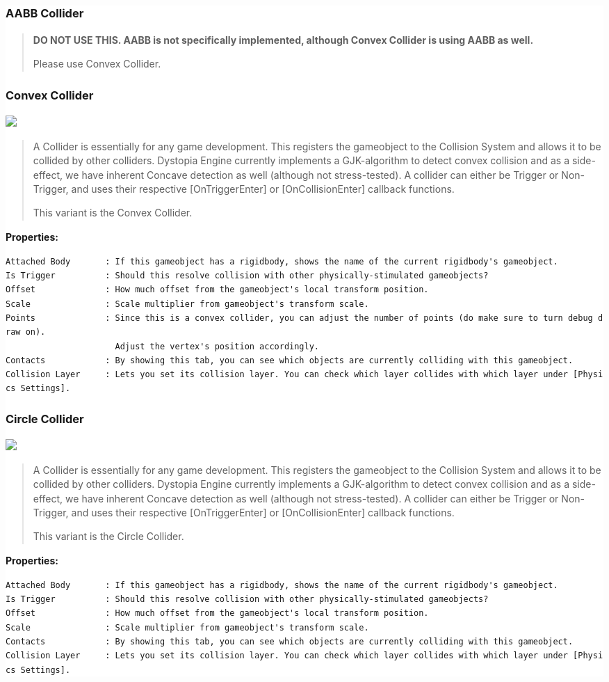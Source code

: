 

### AABB Collider
> **DO NOT USE THIS. AABB is not specifically implemented, although Convex Collider is using AABB as well.**
>
> Please use Convex Collider. 

### Convex Collider
<img src="https://i.ibb.co/Mfw8mSv/Desktop-Screenshot-2019-04-21-13-30-10-67-2.png" width="400"/>

> A Collider is essentially for any game development. This registers the gameobject to the Collision System and allows it to be collided by other colliders. Dystopia Engine currently implements a GJK-algorithm to detect convex collision and as a side-effect, we have inherent Concave detection as well (although not stress-tested). A collider can either be Trigger or Non-Trigger, and uses their respective [OnTriggerEnter] or [OnCollisionEnter] callback functions.
>  
> This variant is the Convex Collider.

**Properties:**

    Attached Body       : If this gameobject has a rigidbody, shows the name of the current rigidbody's gameobject.
    Is Trigger          : Should this resolve collision with other physically-stimulated gameobjects?
    Offset              : How much offset from the gameobject's local transform position.
    Scale               : Scale multiplier from gameobject's transform scale. 
    Points              : Since this is a convex collider, you can adjust the number of points (do make sure to turn debug draw on). 
                          Adjust the vertex's position accordingly.
    Contacts            : By showing this tab, you can see which objects are currently colliding with this gameobject.
    Collision Layer     : Lets you set its collision layer. You can check which layer collides with which layer under [Physics Settings].

### Circle Collider
<img src="https://i.ibb.co/brQrNhT/Desktop-Screenshot-2019-04-21-13-34-36-98-2.png" width="400"/>

> A Collider is essentially for any game development. This registers the gameobject to the Collision System and allows it to be collided by other colliders. Dystopia Engine currently implements a GJK-algorithm to detect convex collision and as a side-effect, we have inherent Concave detection as well (although not stress-tested). A collider can either be Trigger or Non-Trigger, and uses their respective [OnTriggerEnter] or [OnCollisionEnter] callback functions.
>  
> This variant is the Circle Collider.

**Properties:**

    Attached Body       : If this gameobject has a rigidbody, shows the name of the current rigidbody's gameobject.
    Is Trigger          : Should this resolve collision with other physically-stimulated gameobjects?
    Offset              : How much offset from the gameobject's local transform position.
    Scale               : Scale multiplier from gameobject's transform scale. 
    Contacts            : By showing this tab, you can see which objects are currently colliding with this gameobject.
    Collision Layer     : Lets you set its collision layer. You can check which layer collides with which layer under [Physics Settings].
